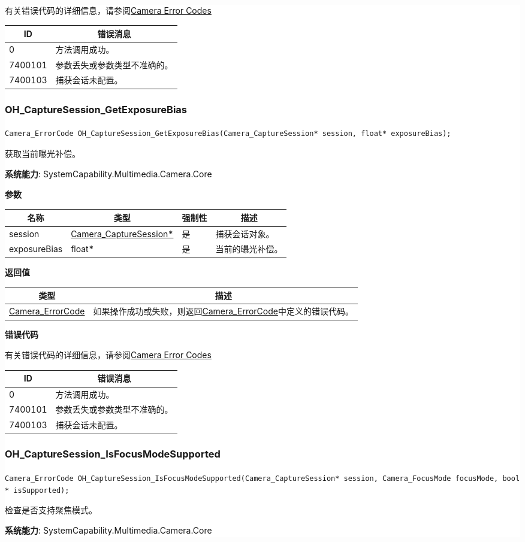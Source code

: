 有关错误代码的详细信息，请参阅[Camera Error Codes](#camera_errorcode) 

| ID              | 错误消息                                      |
| --------------- | -----------------------------------------------    |
| 0               |  方法调用成功。                      |
| 7400101         |  参数丢失或参数类型不准确的。 |
| 7400103         |  捕获会话未配置。                |

### OH_CaptureSession_GetExposureBias

```
Camera_ErrorCode OH_CaptureSession_GetExposureBias(Camera_CaptureSession* session, float* exposureBias);
```

获取当前曝光补偿。

**系统能力**: SystemCapability.Multimedia.Camera.Core

**参数**

| 名称           | 类型                                            | 强制性| 描述                       |
| -----------      | ---------------------------------------          | ----     | --------------------------------- |
| session          | [Camera_CaptureSession*](#camera_capturesession) | 是      | 捕获会话对象。           |
| exposureBias     | float*                                           | 是      | 当前的曝光补偿。|

**返回值**

| 类型                                    | 描述                   |
| ---------------------------------------  | ----------------------------- |
| [Camera_ErrorCode](#camera_errorcode)    | 如果操作成功或失败，则返回[Camera_ErrorCode](#camera_errorcode)中定义的错误代码。|

**错误代码**

有关错误代码的详细信息，请参阅[Camera Error Codes](#camera_errorcode) 

| ID              | 错误消息                                      |
| --------------- | -----------------------------------------------    |
| 0               |  方法调用成功。                      |
| 7400101         |  参数丢失或参数类型不准确的。 |
| 7400103         |  捕获会话未配置。                |

### OH_CaptureSession_IsFocusModeSupported

```
Camera_ErrorCode OH_CaptureSession_IsFocusModeSupported(Camera_CaptureSession* session, Camera_FocusMode focusMode, bool* isSupported);
```

检查是否支持聚焦模式。

**系统能力**: SystemCapability.Multimedia.Camera.Core
